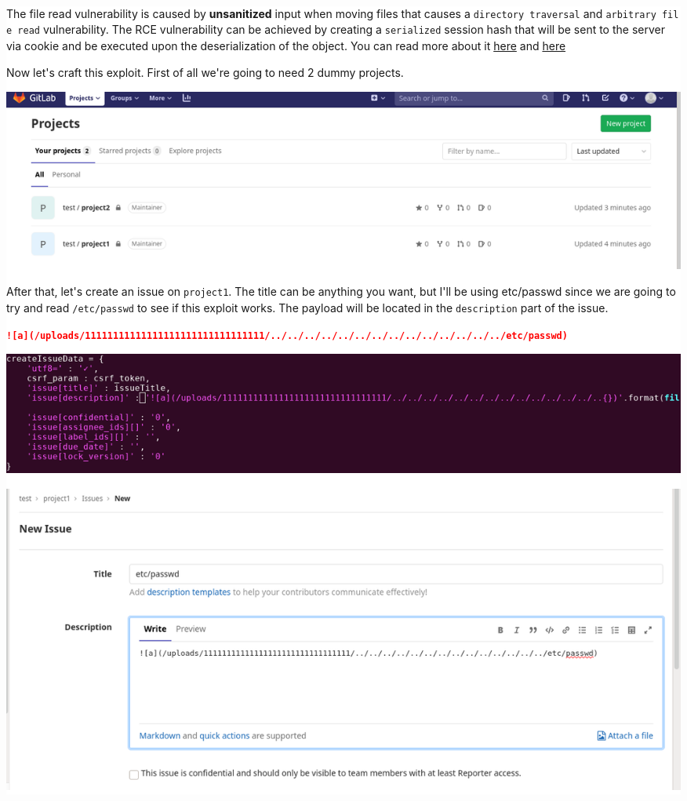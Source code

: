 The file read vulnerability is caused by **unsanitized** input when moving files that causes a `directory traversal` and `arbitrary file read` vulnerability. 
The RCE vulnerability can be achieved by creating a `serialized` session hash that will be sent to the server via cookie and be executed upon the deserialization of the object.
You can read more about it [here](https://hackerone.com/reports/827052) and [here](https://robertheaton.com/2013/07/22/how-to-hack-a-rails-app-using-its-secret-token/)

Now let's craft this exploit. First of all we're going to need 2 dummy projects. 

![2-projects](./img/2-projects.png)

After that, let's create an issue on `project1`. The title can be anything you want, but I'll be using etc/passwd since we are going to try and read `/etc/passwd` to see if this exploit works. The payload will be located in the `description` part of the issue.

```markdown
![a](/uploads/11111111111111111111111111111111/../../../../../../../../../../../../../../etc/passwd)
```

![payload-script](./img/payload-script.png)

![gitlab-payload](./img/gitlab-payload.png)
